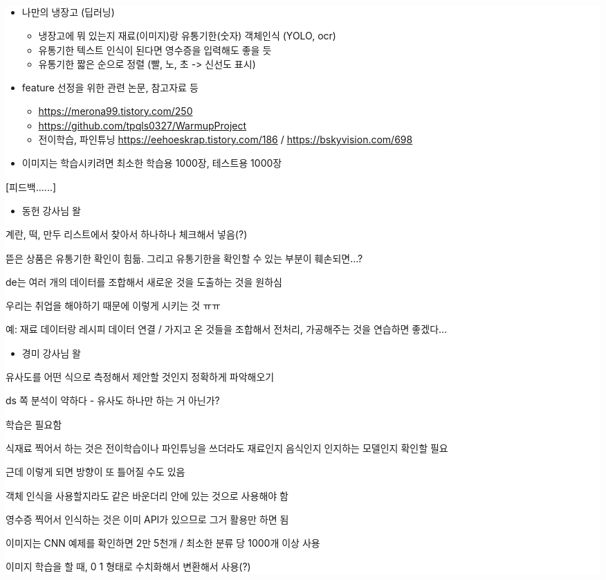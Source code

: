  - 나만의 냉장고 (딥러닝)
  
    - 냉장고에 뭐 있는지 재료(이미지)랑 유통기한(숫자) 객체인식 (YOLO, ocr)
    - 유통기한 텍스트 인식이 된다면 영수증을 입력해도 좋을 듯
    - 유통기한 짧은 순으로 정렬 (빨, 노, 초 -> 신선도 표시)
  
- feature 선정을 위한 관련 논문, 참고자료 등
  - https://merona99.tistory.com/250
  - https://github.com/tpqls0327/WarmupProject
  - 전이학습, 파인튜닝 https://eehoeskrap.tistory.com/186 / https://bskyvision.com/698

- 이미지는 학습시키려면 최소한 학습용 1000장, 테스트용 1000장



[피드백......]

- 동헌 강사님 왈

계란, 떡, 만두 리스트에서 찾아서 하나하나 체크해서 넣음(?)

뜯은 상품은 유통기한 확인이 힘듦. 그리고 유통기한을 확인할 수 있는 부분이 훼손되면...?

de는 여러 개의 데이터를 조합해서 새로운 것을 도출하는 것을 원하심

우리는 취업을 해야하기 때문에 이렇게 시키는 것 ㅠㅠ

예: 재료 데이터랑 레시피 데이터 연결 / 가지고 온 것들을 조합해서 전처리, 가공해주는 것을 연습하면 좋겠다...



- 경미 강사님 왈

유사도를 어떤 식으로 측정해서 제안할 것인지 정확하게 파악해오기

ds 쪽 분석이 약하다 - 유사도 하나만 하는 거 아닌가?

학습은 필요함

식재료 찍어서 하는 것은 전이학습이나 파인튜닝을 쓰더라도 재료인지 음식인지 인지하는 모델인지 확인할 필요

근데 이렇게 되면 방향이 또 틀어질 수도 있음

객체 인식을 사용할지라도 같은 바운더리 안에 있는 것으로 사용해야 함

영수증 찍어서 인식하는 것은 이미 API가 있으므로 그거 활용만 하면 됨

이미지는 CNN 예제를 확인하면 2만 5천개 / 최소한 분류 당 1000개 이상 사용

이미지 학습을 할 때, 0 1 형태로 수치화해서 변환해서 사용(?)




